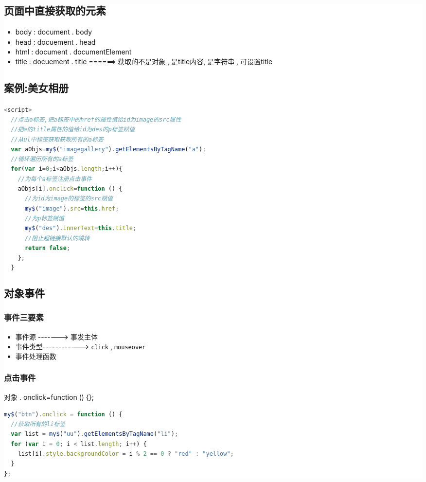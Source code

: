 ## 页面中直接获取的元素

- body : document . body
- head : docuement . head
- html : document . documentElement
- title : docuement . title ======> 获取的不是对象 , 是title内容, 是字符串 , 可设置title



## 案例:美女相册

```javascript
<script>
  //点击a标签,把a标签中的href的属性值给id为image的src属性
  //把a的title属性的值给id为des的p标签赋值
  //从ul中标签获取获取所有的a标签
  var aObjs=my$("imagegallery").getElementsByTagName("a");
  //循环遍历所有的a标签
  for(var i=0;i<aObjs.length;i++){
    //为每个a标签注册点击事件
    aObjs[i].onclick=function () {
      //为id为image的标签的src赋值
      my$("image").src=this.href;
      //为p标签赋值
      my$("des").innerText=this.title;
      //阻止超链接默认的跳转
      return false;
    };
  }
```



## 对象事件

### 事件三要素

- 事件源   -------> 事发主体
- 事件类型------------> `click` , `mouseover`
- 事件处理函数

### 点击事件

对象 . onclick=function () {};

```javascript
my$("btn").onclick = function () {
  //获取所有的li标签
  var list = my$("uu").getElementsByTagName("li");
  for (var i = 0; i < list.length; i++) {
    list[i].style.backgroundColor = i % 2 == 0 ? "red" : "yellow";
  }
};
```
